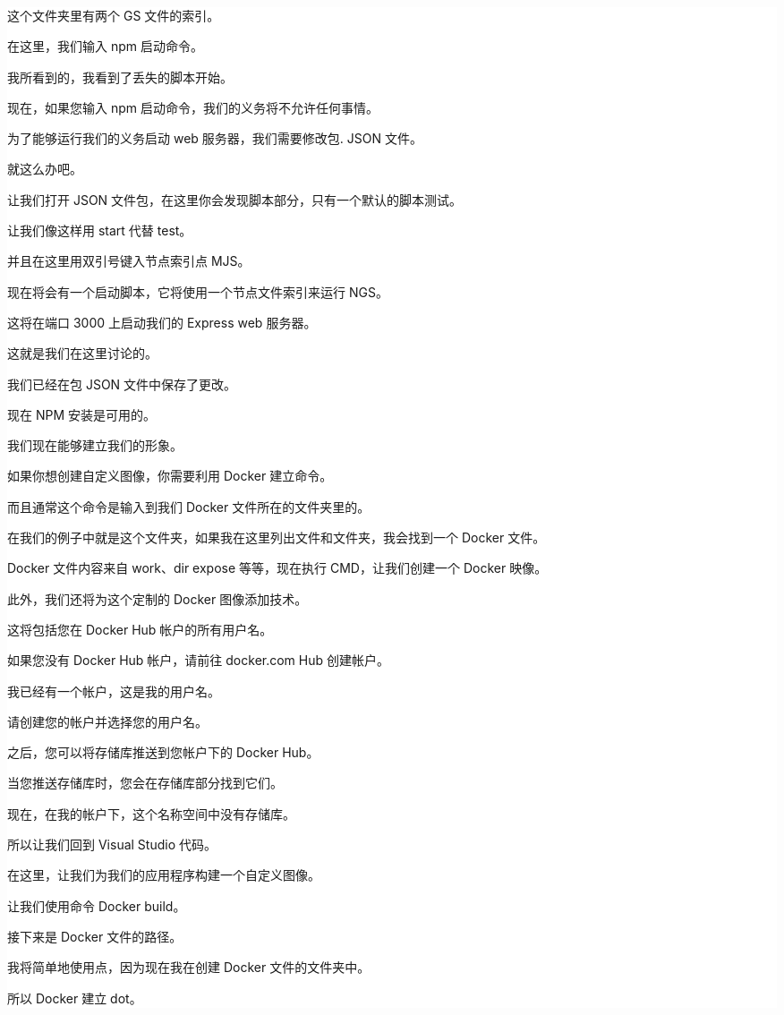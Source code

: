 这个文件夹里有两个 GS 文件的索引。

在这里，我们输入 npm 启动命令。

我所看到的，我看到了丢失的脚本开始。

现在，如果您输入 npm 启动命令，我们的义务将不允许任何事情。

为了能够运行我们的义务启动 web 服务器，我们需要修改包. JSON 文件。

就这么办吧。

让我们打开 JSON 文件包，在这里你会发现脚本部分，只有一个默认的脚本测试。

让我们像这样用 start 代替 test。

并且在这里用双引号键入节点索引点 MJS。

现在将会有一个启动脚本，它将使用一个节点文件索引来运行 NGS。

这将在端口 3000 上启动我们的 Express web 服务器。

这就是我们在这里讨论的。

我们已经在包 JSON 文件中保存了更改。

现在 NPM 安装是可用的。

我们现在能够建立我们的形象。

如果你想创建自定义图像，你需要利用 Docker 建立命令。

而且通常这个命令是输入到我们 Docker 文件所在的文件夹里的。

在我们的例子中就是这个文件夹，如果我在这里列出文件和文件夹，我会找到一个 Docker 文件。

Docker 文件内容来自 work、dir expose 等等，现在执行 CMD，让我们创建一个 Docker 映像。

此外，我们还将为这个定制的 Docker 图像添加技术。

这将包括您在 Docker Hub 帐户的所有用户名。

如果您没有 Docker Hub 帐户，请前往 docker.com Hub 创建帐户。

我已经有一个帐户，这是我的用户名。

请创建您的帐户并选择您的用户名。

之后，您可以将存储库推送到您帐户下的 Docker Hub。

当您推送存储库时，您会在存储库部分找到它们。

现在，在我的帐户下，这个名称空间中没有存储库。

所以让我们回到 Visual Studio 代码。

在这里，让我们为我们的应用程序构建一个自定义图像。

让我们使用命令 Docker build。

接下来是 Docker 文件的路径。

我将简单地使用点，因为现在我在创建 Docker 文件的文件夹中。

所以 Docker 建立 dot。

